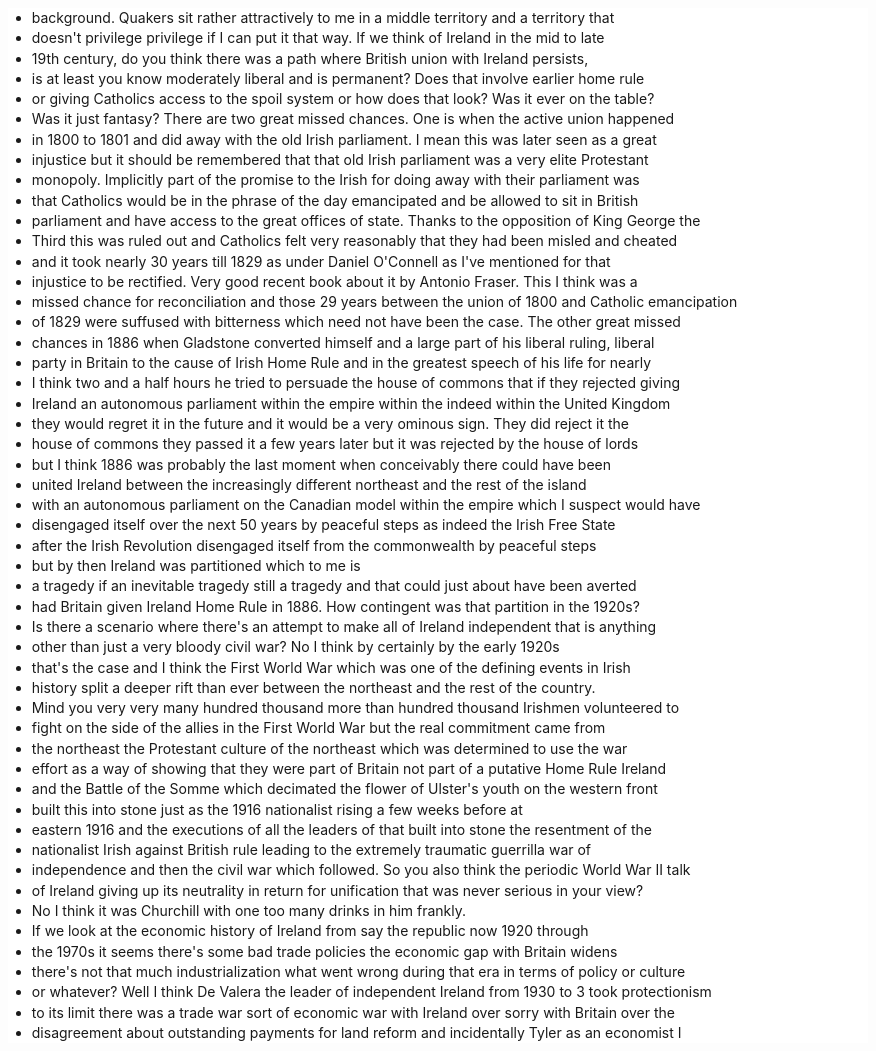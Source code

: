 *  background. Quakers sit rather attractively to me in a middle territory and a territory that
*  doesn't privilege privilege if I can put it that way. If we think of Ireland in the mid to late
*  19th century, do you think there was a path where British union with Ireland persists,
*  is at least you know moderately liberal and is permanent? Does that involve earlier home rule
*  or giving Catholics access to the spoil system or how does that look? Was it ever on the table?
*  Was it just fantasy? There are two great missed chances. One is when the active union happened
*  in 1800 to 1801 and did away with the old Irish parliament. I mean this was later seen as a great
*  injustice but it should be remembered that that old Irish parliament was a very elite Protestant
*  monopoly. Implicitly part of the promise to the Irish for doing away with their parliament was
*  that Catholics would be in the phrase of the day emancipated and be allowed to sit in British
*  parliament and have access to the great offices of state. Thanks to the opposition of King George the
*  Third this was ruled out and Catholics felt very reasonably that they had been misled and cheated
*  and it took nearly 30 years till 1829 as under Daniel O'Connell as I've mentioned for that
*  injustice to be rectified. Very good recent book about it by Antonio Fraser. This I think was a
*  missed chance for reconciliation and those 29 years between the union of 1800 and Catholic emancipation
*  of 1829 were suffused with bitterness which need not have been the case. The other great missed
*  chances in 1886 when Gladstone converted himself and a large part of his liberal ruling, liberal
*  party in Britain to the cause of Irish Home Rule and in the greatest speech of his life for nearly
*  I think two and a half hours he tried to persuade the house of commons that if they rejected giving
*  Ireland an autonomous parliament within the empire within the indeed within the United Kingdom
*  they would regret it in the future and it would be a very ominous sign. They did reject it the
*  house of commons they passed it a few years later but it was rejected by the house of lords
*  but I think 1886 was probably the last moment when conceivably there could have been
*  united Ireland between the increasingly different northeast and the rest of the island
*  with an autonomous parliament on the Canadian model within the empire which I suspect would have
*  disengaged itself over the next 50 years by peaceful steps as indeed the Irish Free State
*  after the Irish Revolution disengaged itself from the commonwealth by peaceful steps
*  but by then Ireland was partitioned which to me is
*  a tragedy if an inevitable tragedy still a tragedy and that could just about have been averted
*  had Britain given Ireland Home Rule in 1886. How contingent was that partition in the 1920s?
*  Is there a scenario where there's an attempt to make all of Ireland independent that is anything
*  other than just a very bloody civil war? No I think by certainly by the early 1920s
*  that's the case and I think the First World War which was one of the defining events in Irish
*  history split a deeper rift than ever between the northeast and the rest of the country.
*  Mind you very very many hundred thousand more than hundred thousand Irishmen volunteered to
*  fight on the side of the allies in the First World War but the real commitment came from
*  the northeast the Protestant culture of the northeast which was determined to use the war
*  effort as a way of showing that they were part of Britain not part of a putative Home Rule Ireland
*  and the Battle of the Somme which decimated the flower of Ulster's youth on the western front
*  built this into stone just as the 1916 nationalist rising a few weeks before at
*  eastern 1916 and the executions of all the leaders of that built into stone the resentment of the
*  nationalist Irish against British rule leading to the extremely traumatic guerrilla war of
*  independence and then the civil war which followed. So you also think the periodic World War II talk
*  of Ireland giving up its neutrality in return for unification that was never serious in your view?
*  No I think it was Churchill with one too many drinks in him frankly.
*  If we look at the economic history of Ireland from say the republic now 1920 through
*  the 1970s it seems there's some bad trade policies the economic gap with Britain widens
*  there's not that much industrialization what went wrong during that era in terms of policy or culture
*  or whatever? Well I think De Valera the leader of independent Ireland from 1930 to 3 took protectionism
*  to its limit there was a trade war sort of economic war with Ireland over sorry with Britain over the
*  disagreement about outstanding payments for land reform and incidentally Tyler as an economist I